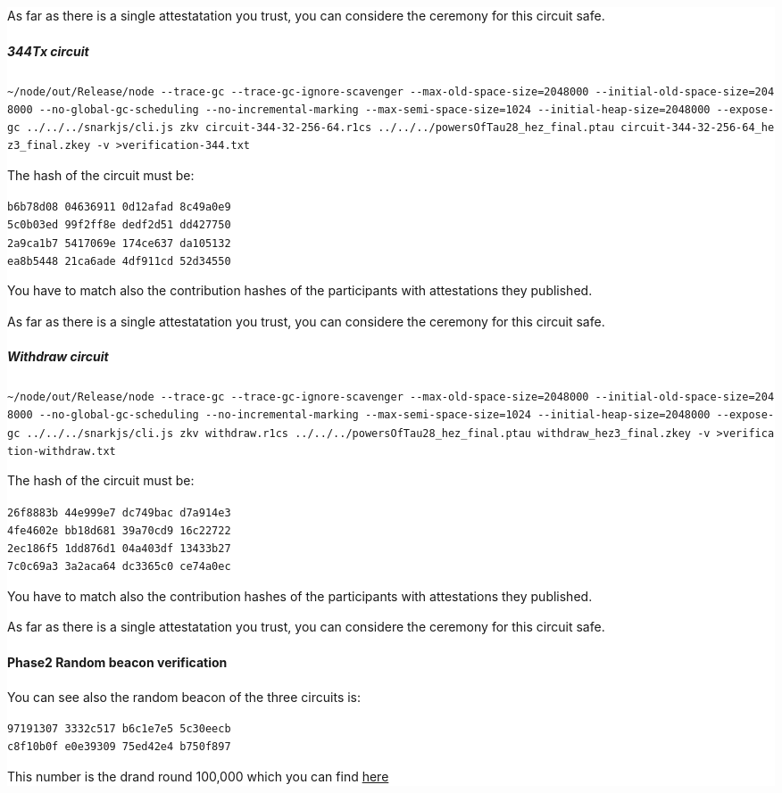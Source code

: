 As far as there is a single attestatation you trust, you can considere the ceremony for this circuit safe.

##### 344Tx circuit
````
~/node/out/Release/node --trace-gc --trace-gc-ignore-scavenger --max-old-space-size=2048000 --initial-old-space-size=2048000 --no-global-gc-scheduling --no-incremental-marking --max-semi-space-size=1024 --initial-heap-size=2048000 --expose-gc ../../../snarkjs/cli.js zkv circuit-344-32-256-64.r1cs ../../../powersOfTau28_hez_final.ptau circuit-344-32-256-64_hez3_final.zkey -v >verification-344.txt
````

The hash of the circuit must be:
````
b6b78d08 04636911 0d12afad 8c49a0e9
5c0b03ed 99f2ff8e dedf2d51 dd427750
2a9ca1b7 5417069e 174ce637 da105132
ea8b5448 21ca6ade 4df911cd 52d34550
````

You have to match also the contribution hashes of the participants with attestations they published.

As far as there is a single attestatation you trust, you can considere the ceremony for this circuit safe.

##### Withdraw  circuit
````
~/node/out/Release/node --trace-gc --trace-gc-ignore-scavenger --max-old-space-size=2048000 --initial-old-space-size=2048000 --no-global-gc-scheduling --no-incremental-marking --max-semi-space-size=1024 --initial-heap-size=2048000 --expose-gc ../../../snarkjs/cli.js zkv withdraw.r1cs ../../../powersOfTau28_hez_final.ptau withdraw_hez3_final.zkey -v >verification-withdraw.txt
````

The hash of the circuit must be:
````
26f8883b 44e999e7 dc749bac d7a914e3
4fe4602e bb18d681 39a70cd9 16c22722
2ec186f5 1dd876d1 04a403df 13433b27
7c0c69a3 3a2aca64 dc3365c0 ce74a0ec
````

You have to match also the contribution hashes of the participants with attestations they published.

As far as there is a single attestatation you trust, you can considere the ceremony for this circuit safe.

#### Phase2 Random beacon verification

You can see also the random beacon of the three circuits is:

````
97191307 3332c517 b6c1e7e5 5c30eecb
c8f10b0f e0e39309 75ed42e4 b750f897
````

This number is the drand round 100,000 which you can find [here](https://drand.cloudflare.com/public/100000)
